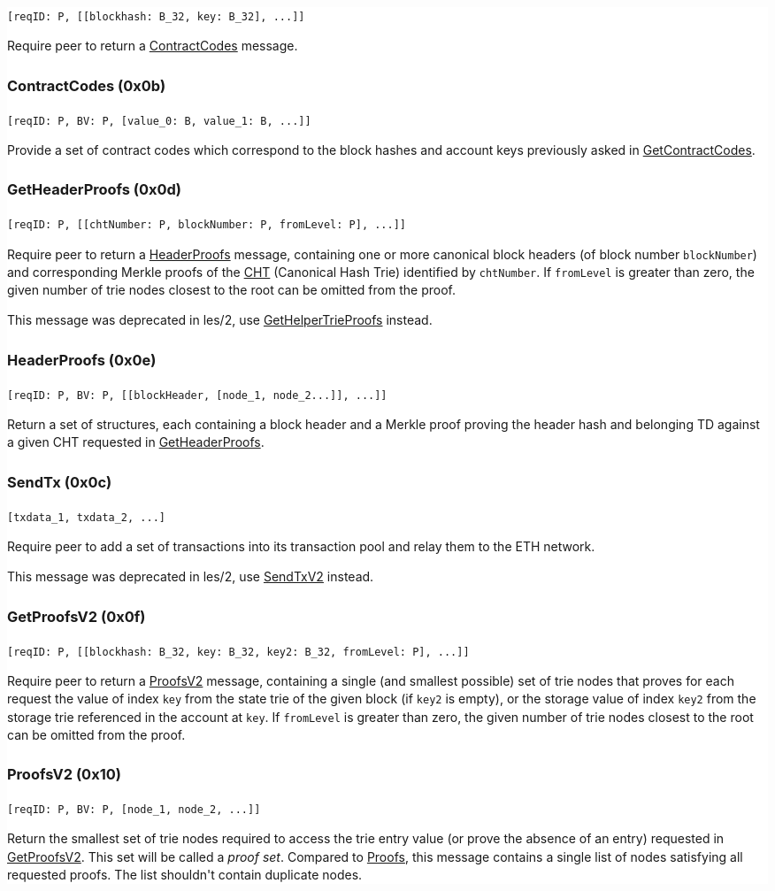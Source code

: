 `[reqID: P, [[blockhash: B_32, key: B_32], ...]]`

Require peer to return a [ContractCodes] message.

### ContractCodes (0x0b)

`[reqID: P, BV: P, [value_0: B, value_1: B, ...]]`

Provide a set of contract codes which correspond to the block hashes and account keys
previously asked in [GetContractCodes].

### GetHeaderProofs (0x0d)

`[reqID: P, [[chtNumber: P, blockNumber: P, fromLevel: P], ...]]`

Require peer to return a [HeaderProofs] message, containing one or more canonical block
headers (of block number `blockNumber`) and corresponding Merkle proofs of the [CHT]
(Canonical Hash Trie) identified by `chtNumber`. If `fromLevel` is greater than zero, the
given number of trie nodes closest to the root can be omitted from the proof.

This message was deprecated in les/2, use [GetHelperTrieProofs] instead.

### HeaderProofs (0x0e)

`[reqID: P, BV: P, [[blockHeader, [node_1, node_2...]], ...]]`

Return a set of structures, each containing a block header and a Merkle proof proving the
header hash and belonging TD against a given CHT requested in [GetHeaderProofs].

### SendTx (0x0c)

`[txdata_1, txdata_2, ...]`

Require peer to add a set of transactions into its transaction pool and relay them to the
ETH network.

This message was deprecated in les/2, use [SendTxV2] instead.

### GetProofsV2 (0x0f)

`[reqID: P, [[blockhash: B_32, key: B_32, key2: B_32, fromLevel: P], ...]]`

Require peer to return a [ProofsV2] message, containing a single (and smallest possible)
set of trie nodes that proves for each request the value of index `key` from the state
trie of the given block (if `key2` is empty), or the storage value of index `key2` from
the storage trie referenced in the account at `key`. If `fromLevel` is greater than zero,
the given number of trie nodes closest to the root can be omitted from the proof.

### ProofsV2 (0x10)

`[reqID: P, BV: P, [node_1, node_2, ...]]`

Return the smallest set of trie nodes required to access the trie entry value (or prove
the absence of an entry) requested in [GetProofsV2]. This set will be called a *proof
set*. Compared to [Proofs], this message contains a single list of nodes satisfying all
requested proofs. The list shouldn't contain duplicate nodes.


[Merkle Patricia Trie]: https://github.com/ethereum/wiki/wiki/Patricia-Tree
[Client Side Flow Control]: #client-side-flow-control
[Canonical Hash Trie]: #canonical-hash-trie
[CHT]: #canonical-hash-trie
[BloomBits Trie]: #bloombits-trie
[Status]: #status-0x00
[Announce]: #announce-0x01
[GetBlockHeaders]: #getblockheaders-0x02
[BlockHeaders]: #blockheaders-0x03
[GetBlockBodies]: #getblockbodies-0x04
[BlockBodies]: #blockbodies-0x05
[GetReceipts]: #getreceipts-0x06
[Receipts]: #receipts-0x07
[GetProofs]: #getproofs-0x08
[Proofs]: #proofs-0x09
[GetContractCodes]: #getcontractcodes-0x0a
[ContractCodes]: #contractcodes-0x0b
[GetHeaderProofs]: #getheaderproofs-0x0d
[HeaderProofs]: #headerproofs-0x0e
[SendTx]: #sendtx-0x0c
[GetProofsV2]: #getproofsv2-0x0f
[ProofsV2]: #proofsv2-0x10
[GetHelperTrieProofs]: #gethelpertrieproofs-0x11
[HelperTrieProofs]: #helpertrieproofs-0x12
[SendTxV2]: #sendtxv2-0x13
[GetTxStatus]: #gettxstatus-0x14
[TxStatus]: #txstatus-0x15